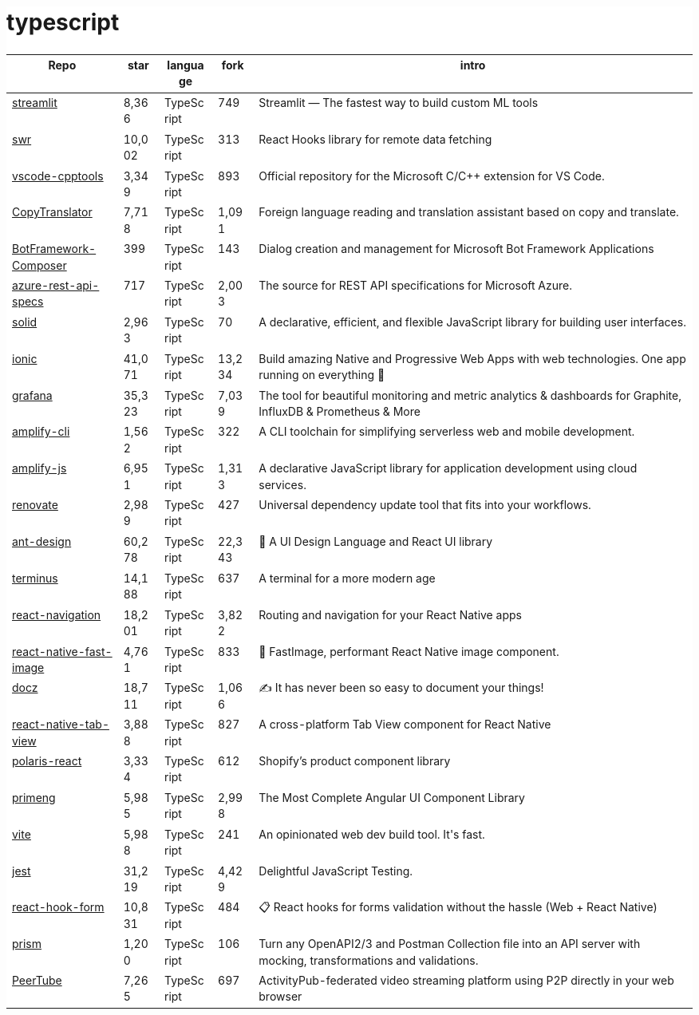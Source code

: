 
# typescript

Repo|star|language|fork|intro
-|-|-|-|-
[streamlit](https://github.com/streamlit/streamlit)|8,366|TypeScript|749|Streamlit — The fastest way to build custom ML tools
[swr](https://github.com/vercel/swr)|10,002|TypeScript|313|React Hooks library for remote data fetching
[vscode-cpptools](https://github.com/microsoft/vscode-cpptools)|3,349|TypeScript|893|Official repository for the Microsoft C/C++ extension for VS Code.
[CopyTranslator](https://github.com/CopyTranslator/CopyTranslator)|7,718|TypeScript|1,091|Foreign language reading and translation assistant based on copy and translate.
[BotFramework-Composer](https://github.com/microsoft/BotFramework-Composer)|399|TypeScript|143|Dialog creation and management for Microsoft Bot Framework Applications
[azure-rest-api-specs](https://github.com/Azure/azure-rest-api-specs)|717|TypeScript|2,003|The source for REST API specifications for Microsoft Azure.
[solid](https://github.com/ryansolid/solid)|2,963|TypeScript|70|A declarative, efficient, and flexible JavaScript library for building user interfaces.
[ionic](https://github.com/ionic-team/ionic)|41,071|TypeScript|13,234|Build amazing Native and Progressive Web Apps with web technologies. One app running on everything 🎉
[grafana](https://github.com/grafana/grafana)|35,323|TypeScript|7,039|The tool for beautiful monitoring and metric analytics & dashboards for Graphite, InfluxDB & Prometheus & More
[amplify-cli](https://github.com/aws-amplify/amplify-cli)|1,562|TypeScript|322|A CLI toolchain for simplifying serverless web and mobile development.
[amplify-js](https://github.com/aws-amplify/amplify-js)|6,951|TypeScript|1,313|A declarative JavaScript library for application development using cloud services.
[renovate](https://github.com/renovatebot/renovate)|2,989|TypeScript|427|Universal dependency update tool that fits into your workflows.
[ant-design](https://github.com/ant-design/ant-design)|60,278|TypeScript|22,343|🌈 A UI Design Language and React UI library
[terminus](https://github.com/Eugeny/terminus)|14,188|TypeScript|637|A terminal for a more modern age
[react-navigation](https://github.com/react-navigation/react-navigation)|18,201|TypeScript|3,822|Routing and navigation for your React Native apps
[react-native-fast-image](https://github.com/DylanVann/react-native-fast-image)|4,761|TypeScript|833|🚩 FastImage, performant React Native image component.
[docz](https://github.com/doczjs/docz)|18,711|TypeScript|1,066|✍ It has never been so easy to document your things!
[react-native-tab-view](https://github.com/react-native-community/react-native-tab-view)|3,888|TypeScript|827|A cross-platform Tab View component for React Native
[polaris-react](https://github.com/Shopify/polaris-react)|3,334|TypeScript|612|Shopify’s product component library
[primeng](https://github.com/primefaces/primeng)|5,985|TypeScript|2,998|The Most Complete Angular UI Component Library
[vite](https://github.com/vitejs/vite)|5,988|TypeScript|241|An opinionated web dev build tool. It's fast.
[jest](https://github.com/facebook/jest)|31,219|TypeScript|4,429|Delightful JavaScript Testing.
[react-hook-form](https://github.com/react-hook-form/react-hook-form)|10,831|TypeScript|484|📋 React hooks for forms validation without the hassle (Web + React Native)
[prism](https://github.com/stoplightio/prism)|1,200|TypeScript|106|Turn any OpenAPI2/3 and Postman Collection file into an API server with mocking, transformations and validations.
[PeerTube](https://github.com/Chocobozzz/PeerTube)|7,265|TypeScript|697|ActivityPub-federated video streaming platform using P2P directly in your web browser
